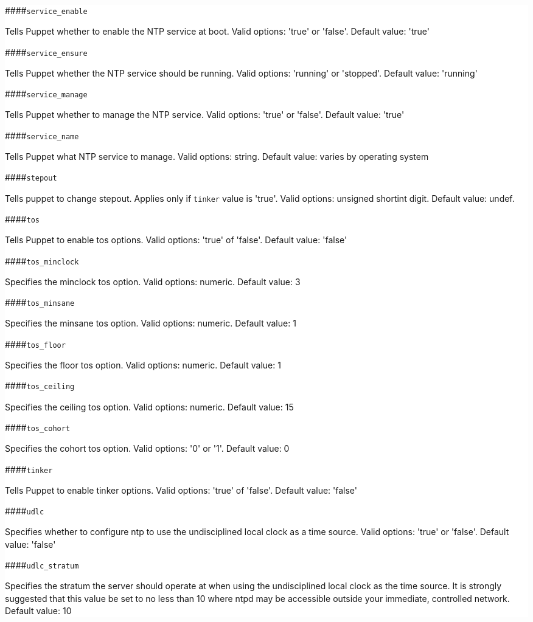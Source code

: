 ####`service_enable`

Tells Puppet whether to enable the NTP service at boot. Valid options: 'true' or 'false'. Default value: 'true'

####`service_ensure`

Tells Puppet whether the NTP service should be running. Valid options: 'running' or 'stopped'. Default value: 'running'

####`service_manage`

Tells Puppet whether to manage the NTP service. Valid options: 'true' or 'false'. Default value: 'true'

####`service_name`

Tells Puppet what NTP service to manage. Valid options: string. Default value: varies by operating system

####`stepout`

Tells puppet to change stepout. Applies only if `tinker` value is 'true'. Valid options: unsigned shortint digit. Default value: undef.

####`tos`

Tells Puppet to enable tos options. Valid options: 'true' of 'false'. Default value: 'false'

####`tos_minclock`

Specifies the minclock tos option. Valid options: numeric. Default value: 3

####`tos_minsane`

Specifies the minsane tos option. Valid options: numeric. Default value: 1

####`tos_floor`

Specifies the floor tos option. Valid options: numeric. Default value: 1

####`tos_ceiling`

Specifies the ceiling tos option. Valid options: numeric. Default value: 15

####`tos_cohort`

Specifies the cohort tos option. Valid options: '0' or '1'. Default value: 0

####`tinker`

Tells Puppet to enable tinker options. Valid options: 'true' of 'false'. Default value: 'false'

####`udlc`

Specifies whether to configure ntp to use the undisciplined local clock as a time source. Valid options: 'true' or 'false'. Default value: 'false'

####`udlc_stratum`

Specifies the stratum the server should operate at when using the undisciplined local clock as the time source. It is strongly suggested that this value be set to no less than 10 where ntpd may be accessible outside your immediate, controlled network. Default value: 10
